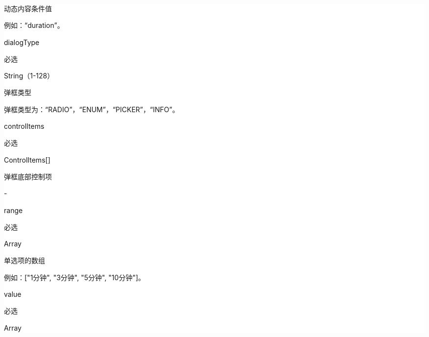 <td class="cellrowborder" valign="top" width="20%" headers="mcps1.1.6.1.4 "><p id="p10928142718307"><a name="p10928142718307"></a><a name="p10928142718307"></a>动态内容条件值</p>
</td>
<td class="cellrowborder" valign="top" width="20%" headers="mcps1.1.6.1.5 "><p id="p15928152783018"><a name="p15928152783018"></a><a name="p15928152783018"></a>例如：“duration”。</p>
</td>
</tr>
<tr id="row1582181713020"><td class="cellrowborder" valign="top" width="20%" headers="mcps1.1.6.1.1 "><p id="p992902712308"><a name="p992902712308"></a><a name="p992902712308"></a>dialogType</p>
</td>
<td class="cellrowborder" valign="top" width="20%" headers="mcps1.1.6.1.2 "><p id="p1292912743015"><a name="p1292912743015"></a><a name="p1292912743015"></a>必选</p>
</td>
<td class="cellrowborder" valign="top" width="20%" headers="mcps1.1.6.1.3 "><p id="p15929142710305"><a name="p15929142710305"></a><a name="p15929142710305"></a>String（1-128）</p>
</td>
<td class="cellrowborder" valign="top" width="20%" headers="mcps1.1.6.1.4 "><p id="p792952712304"><a name="p792952712304"></a><a name="p792952712304"></a>弹框类型</p>
</td>
<td class="cellrowborder" valign="top" width="20%" headers="mcps1.1.6.1.5 "><p id="p109292278304"><a name="p109292278304"></a><a name="p109292278304"></a>弹框类型为：“RADIO”，“ENUM”，“PICKER”，“INFO”。</p>
</td>
</tr>
<tr id="row12831317113014"><td class="cellrowborder" valign="top" width="20%" headers="mcps1.1.6.1.1 "><p id="p492911278306"><a name="p492911278306"></a><a name="p492911278306"></a>controlItems</p>
</td>
<td class="cellrowborder" valign="top" width="20%" headers="mcps1.1.6.1.2 "><p id="p992914277308"><a name="p992914277308"></a><a name="p992914277308"></a>必选</p>
</td>
<td class="cellrowborder" valign="top" width="20%" headers="mcps1.1.6.1.3 "><p id="p1293082743015"><a name="p1293082743015"></a><a name="p1293082743015"></a>ControlItems[]</p>
</td>
<td class="cellrowborder" valign="top" width="20%" headers="mcps1.1.6.1.4 "><p id="p199309275302"><a name="p199309275302"></a><a name="p199309275302"></a>弹框底部控制项</p>
</td>
<td class="cellrowborder" valign="top" width="20%" headers="mcps1.1.6.1.5 "><p id="p1293017274302"><a name="p1293017274302"></a><a name="p1293017274302"></a>-</p>
</td>
</tr>
<tr id="row483517133017"><td class="cellrowborder" valign="top" width="20%" headers="mcps1.1.6.1.1 "><p id="p5930142773013"><a name="p5930142773013"></a><a name="p5930142773013"></a>range</p>
</td>
<td class="cellrowborder" valign="top" width="20%" headers="mcps1.1.6.1.2 "><p id="p39301927193015"><a name="p39301927193015"></a><a name="p39301927193015"></a>必选</p>
</td>
<td class="cellrowborder" valign="top" width="20%" headers="mcps1.1.6.1.3 "><p id="p10930142773013"><a name="p10930142773013"></a><a name="p10930142773013"></a>Array</p>
</td>
<td class="cellrowborder" valign="top" width="20%" headers="mcps1.1.6.1.4 "><p id="p4931827153015"><a name="p4931827153015"></a><a name="p4931827153015"></a>单选项的数组</p>
</td>
<td class="cellrowborder" valign="top" width="20%" headers="mcps1.1.6.1.5 "><p id="p16931727173010"><a name="p16931727173010"></a><a name="p16931727173010"></a>例如：["1分钟", "3分钟", "5分钟", "10分钟"]。</p>
</td>
</tr>
<tr id="row9841817203012"><td class="cellrowborder" valign="top" width="20%" headers="mcps1.1.6.1.1 "><p id="p493122773012"><a name="p493122773012"></a><a name="p493122773012"></a>value</p>
</td>
<td class="cellrowborder" valign="top" width="20%" headers="mcps1.1.6.1.2 "><p id="p17931192711305"><a name="p17931192711305"></a><a name="p17931192711305"></a>必选</p>
</td>
<td class="cellrowborder" valign="top" width="20%" headers="mcps1.1.6.1.3 "><p id="p11931162715302"><a name="p11931162715302"></a><a name="p11931162715302"></a>Array</p>
</td>